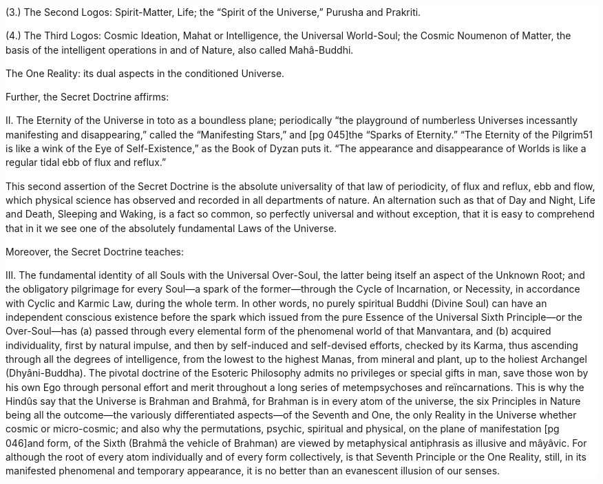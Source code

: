 (3.) The Second Logos: Spirit-Matter, Life; the “Spirit of the Universe,” Purusha and Prakriti.

(4.) The Third Logos: Cosmic Ideation, Mahat or Intelligence, the Universal World-Soul; the Cosmic Noumenon of Matter, the basis of the intelligent operations in and of Nature, also called Mahâ-Buddhi.

The One Reality: its dual aspects in the conditioned Universe.

Further, the Secret Doctrine affirms:

II. The Eternity of the Universe in toto as a boundless plane; periodically “the playground of numberless Universes incessantly manifesting and disappearing,” called the “Manifesting Stars,” and [pg 045]the “Sparks of Eternity.” “The Eternity of the Pilgrim51 is like a wink of the Eye of Self-Existence,” as the Book of Dyzan puts it. “The appearance and disappearance of Worlds is like a regular tidal ebb of flux and reflux.”

This second assertion of the Secret Doctrine is the absolute universality of that law of periodicity, of flux and reflux, ebb and flow, which physical science has observed and recorded in all departments of nature. An alternation such as that of Day and Night, Life and Death, Sleeping and Waking, is a fact so common, so perfectly universal and without exception, that it is easy to comprehend that in it we see one of the absolutely fundamental Laws of the Universe.

Moreover, the Secret Doctrine teaches:

III. The fundamental identity of all Souls with the Universal Over-Soul, the latter being itself an aspect of the Unknown Root; and the obligatory pilgrimage for every Soul—a spark of the former—through the Cycle of Incarnation, or Necessity, in accordance with Cyclic and Karmic Law, during the whole term. In other words, no purely spiritual Buddhi (Divine Soul) can have an independent conscious existence before the spark which issued from the pure Essence of the Universal Sixth Principle—or the Over-Soul—has (a) passed through every elemental form of the phenomenal world of that Manvantara, and (b) acquired individuality, first by natural impulse, and then by self-induced and self-devised efforts, checked by its Karma, thus ascending through all the degrees of intelligence, from the lowest to the highest Manas, from mineral and plant, up to the holiest Archangel (Dhyâni-Buddha). The pivotal doctrine of the Esoteric Philosophy admits no privileges or special gifts in man, save those won by his own Ego through personal effort and merit throughout a long series of metempsychoses and reïncarnations. This is why the Hindûs say that the Universe is Brahman and Brahmâ, for Brahman is in every atom of the universe, the six Principles in Nature being all the outcome—the variously differentiated aspects—of the Seventh and One, the only Reality in the Universe whether cosmic or micro-cosmic; and also why the permutations, psychic, spiritual and physical, on the plane of manifestation [pg 046]and form, of the Sixth (Brahmâ the vehicle of Brahman) are viewed by metaphysical antiphrasis as illusive and mâyâvic. For although the root of every atom individually and of every form collectively, is that Seventh Principle or the One Reality, still, in its manifested phenomenal and temporary appearance, it is no better than an evanescent illusion of our senses.
